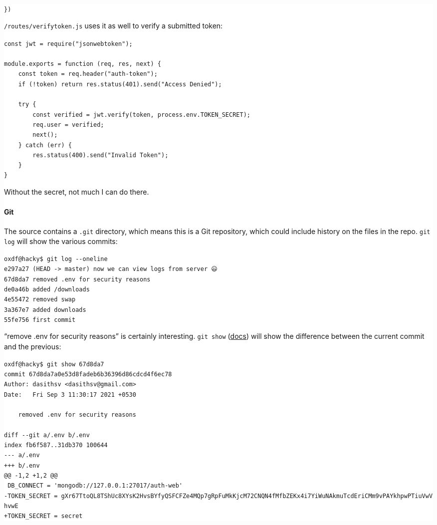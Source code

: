     })
    

`/routes/verifytoken.js` uses it as well to verify a submitted token:

    
    
    const jwt = require("jsonwebtoken");
    
    module.exports = function (req, res, next) {
        const token = req.header("auth-token");
        if (!token) return res.status(401).send("Access Denied");
    
        try {
            const verified = jwt.verify(token, process.env.TOKEN_SECRET);
            req.user = verified;
            next();
        } catch (err) {
            res.status(400).send("Invalid Token");
        }
    }
    

Without the secret, not much I can do there.

#### Git

The source contains a `.git` directory, which means this is a Git repository,
which could include history on the files in the repo. `git log` will show the
various commits:

    
    
    oxdf@hacky$ git log --oneline 
    e297a27 (HEAD -> master) now we can view logs from server 😃
    67d8da7 removed .env for security reasons
    de0a46b added /downloads
    4e55472 removed swap
    3a367e7 added downloads
    55fe756 first commit
    

“remove .env for security reasons” is certainly interesting. `git show`
([docs](https://git-scm.com/docs/git-show)) will show the difference between
the current commit and the previous:

    
    
    oxdf@hacky$ git show 67d8da7
    commit 67d8da7a0e53d8fadeb6b36396d86cdcd4f6ec78
    Author: dasithsv <dasithsv@gmail.com>
    Date:   Fri Sep 3 11:30:17 2021 +0530
    
        removed .env for security reasons
    
    diff --git a/.env b/.env
    index fb6f587..31db370 100644
    --- a/.env
    +++ b/.env
    @@ -1,2 +1,2 @@
     DB_CONNECT = 'mongodb://127.0.0.1:27017/auth-web'
    -TOKEN_SECRET = gXr67TtoQL8TShUc8XYsK2HvsBYfyQSFCFZe4MQp7gRpFuMkKjcM72CNQN4fMfbZEKx4i7YiWuNAkmuTcdEriCMm9vPAYkhpwPTiuVwVhvwE
    +TOKEN_SECRET = secret
    